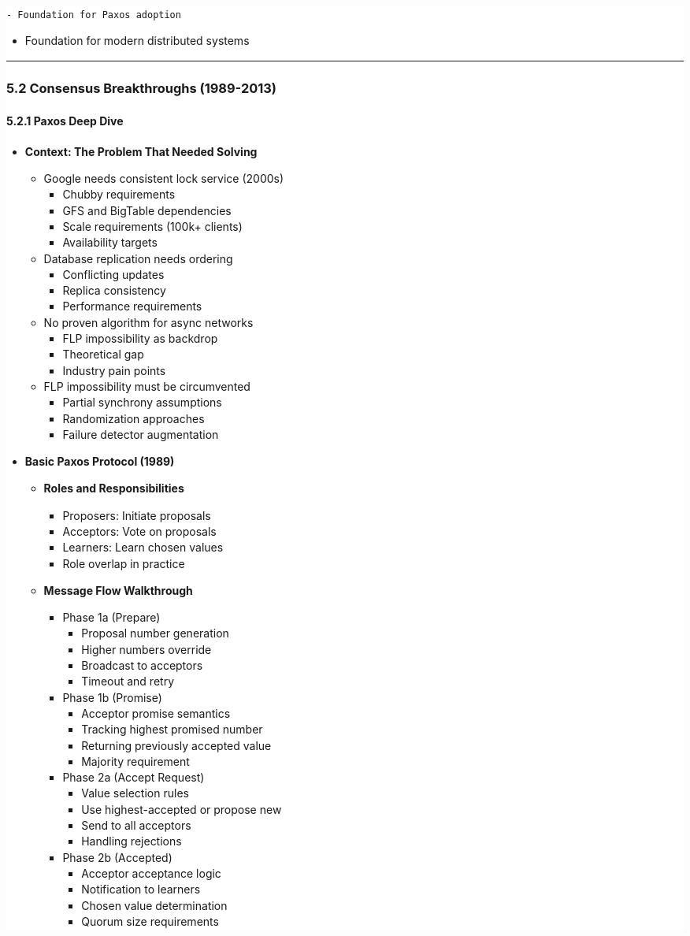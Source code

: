     - Foundation for Paxos adoption
  - Foundation for modern distributed systems

---

### 5.2 Consensus Breakthroughs (1989-2013)

#### 5.2.1 Paxos Deep Dive

- **Context: The Problem That Needed Solving**
  - Google needs consistent lock service (2000s)
    - Chubby requirements
    - GFS and BigTable dependencies
    - Scale requirements (100k+ clients)
    - Availability targets
  - Database replication needs ordering
    - Conflicting updates
    - Replica consistency
    - Performance requirements
  - No proven algorithm for async networks
    - FLP impossibility as backdrop
    - Theoretical gap
    - Industry pain points
  - FLP impossibility must be circumvented
    - Partial synchrony assumptions
    - Randomization approaches
    - Failure detector augmentation

- **Basic Paxos Protocol (1989)**
  - **Roles and Responsibilities**
    - Proposers: Initiate proposals
    - Acceptors: Vote on proposals
    - Learners: Learn chosen values
    - Role overlap in practice

  - **Message Flow Walkthrough**
    - Phase 1a (Prepare)
      - Proposal number generation
      - Higher numbers override
      - Broadcast to acceptors
      - Timeout and retry
    - Phase 1b (Promise)
      - Acceptor promise semantics
      - Tracking highest promised number
      - Returning previously accepted value
      - Majority requirement
    - Phase 2a (Accept Request)
      - Value selection rules
      - Use highest-accepted or propose new
      - Send to all acceptors
      - Handling rejections
    - Phase 2b (Accepted)
      - Acceptor acceptance logic
      - Notification to learners
      - Chosen value determination
      - Quorum size requirements
